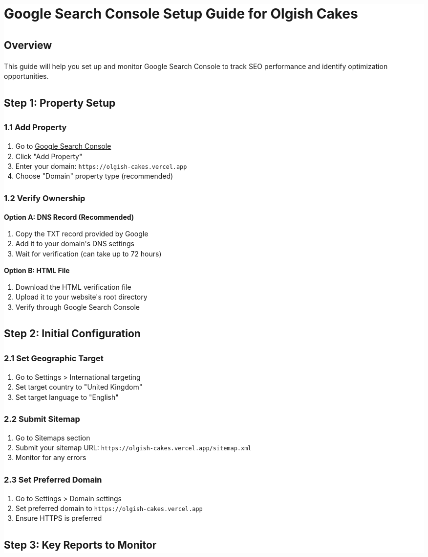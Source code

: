 # Google Search Console Setup Guide for Olgish Cakes

## Overview

This guide will help you set up and monitor Google Search Console to track SEO performance and identify optimization opportunities.

## Step 1: Property Setup

### 1.1 Add Property

1. Go to [Google Search Console](https://search.google.com/search-console)
2. Click "Add Property"
3. Enter your domain: `https://olgish-cakes.vercel.app`
4. Choose "Domain" property type (recommended)

### 1.2 Verify Ownership

**Option A: DNS Record (Recommended)**

1. Copy the TXT record provided by Google
2. Add it to your domain's DNS settings
3. Wait for verification (can take up to 72 hours)

**Option B: HTML File**

1. Download the HTML verification file
2. Upload it to your website's root directory
3. Verify through Google Search Console

## Step 2: Initial Configuration

### 2.1 Set Geographic Target

1. Go to Settings > International targeting
2. Set target country to "United Kingdom"
3. Set target language to "English"

### 2.2 Submit Sitemap

1. Go to Sitemaps section
2. Submit your sitemap URL: `https://olgish-cakes.vercel.app/sitemap.xml`
3. Monitor for any errors

### 2.3 Set Preferred Domain

1. Go to Settings > Domain settings
2. Set preferred domain to `https://olgish-cakes.vercel.app`
3. Ensure HTTPS is preferred

## Step 3: Key Reports to Monitor
